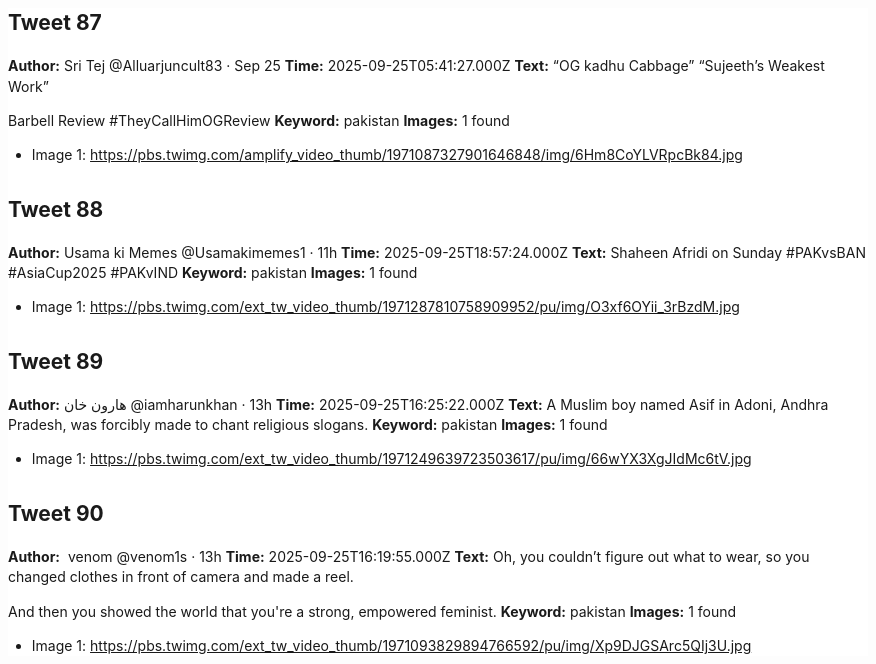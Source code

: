 ## Tweet 87
**Author:** Sri Tej
@Alluarjuncult83
·
Sep 25
**Time:** 2025-09-25T05:41:27.000Z
**Text:** “OG kadhu Cabbage” 
“Sujeeth’s Weakest Work”

Barbell Review #TheyCallHimOGReview
**Keyword:** pakistan
**Images:** 1 found
  - Image 1: https://pbs.twimg.com/amplify_video_thumb/1971087327901646848/img/6Hm8CoYLVRpcBk84.jpg

## Tweet 88
**Author:** Usama ki Memes
@Usamakimemes1
·
11h
**Time:** 2025-09-25T18:57:24.000Z
**Text:** Shaheen Afridi on Sunday
#PAKvsBAN #AsiaCup2025 #PAKvIND
**Keyword:** pakistan
**Images:** 1 found
  - Image 1: https://pbs.twimg.com/ext_tw_video_thumb/1971287810758909952/pu/img/O3xf6OYii_3rBzdM.jpg

## Tweet 89
**Author:** هارون خان
@iamharunkhan
·
13h
**Time:** 2025-09-25T16:25:22.000Z
**Text:** A Muslim boy named Asif in Adoni, Andhra Pradesh, was forcibly made to chant religious slogans.
**Keyword:** pakistan
**Images:** 1 found
  - Image 1: https://pbs.twimg.com/ext_tw_video_thumb/1971249639723503617/pu/img/66wYX3XgJIdMc6tV.jpg

## Tweet 90
**Author:** ︎ ︎venom
@venom1s
·
13h
**Time:** 2025-09-25T16:19:55.000Z
**Text:** Oh, you couldn’t figure out what to wear, so you changed clothes in front of camera and made a reel.

And then you showed the world that you're a strong, empowered feminist.
**Keyword:** pakistan
**Images:** 1 found
  - Image 1: https://pbs.twimg.com/ext_tw_video_thumb/1971093829894766592/pu/img/Xp9DJGSArc5QIj3U.jpg
